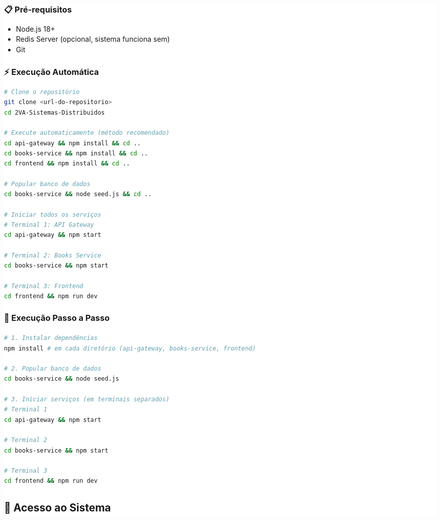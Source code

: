 ### 📋 Pré-requisitos
- Node.js 18+
- Redis Server (opcional, sistema funciona sem)
- Git

### ⚡ Execução Automática

```bash
# Clone o repositório
git clone <url-do-repositorio>
cd 2VA-Sistemas-Distribuidos

# Execute automaticamente (método recomendado)
cd api-gateway && npm install && cd ..
cd books-service && npm install && cd ..
cd frontend && npm install && cd ..

# Popular banco de dados
cd books-service && node seed.js && cd ..

# Iniciar todos os serviços
# Terminal 1: API Gateway
cd api-gateway && npm start

# Terminal 2: Books Service  
cd books-service && npm start

# Terminal 3: Frontend
cd frontend && npm run dev
```

### 🔧 Execução Passo a Passo

```bash
# 1. Instalar dependências
npm install # em cada diretório (api-gateway, books-service, frontend)

# 2. Popular banco de dados
cd books-service && node seed.js

# 3. Iniciar serviços (em terminais separados)
# Terminal 1
cd api-gateway && npm start

# Terminal 2
cd books-service && npm start  

# Terminal 3
cd frontend && npm run dev
```

## 📱 Acesso ao Sistema

